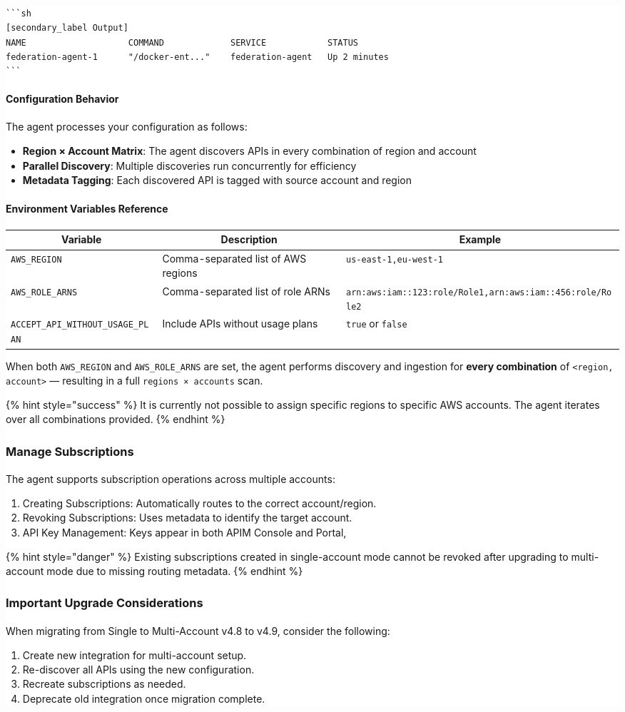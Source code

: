     ```sh
    [secondary_label Output]
    NAME                    COMMAND             SERVICE            STATUS
    federation-agent-1      "/docker-ent..."    federation-agent   Up 2 minutes
    ```

#### Configuration Behavior

The agent processes your configuration as follows:&#x20;

* **Region × Account Matrix**: The agent discovers APIs in every combination of region and account
* **Parallel Discovery**: Multiple discoveries run concurrently for efficiency
* **Metadata Tagging**: Each discovered API is tagged with source account and region

#### Environment Variables Reference

| Variable                        | Description                         | Example                                                   |
| ------------------------------- | ----------------------------------- | --------------------------------------------------------- |
| `AWS_REGION`                    | Comma-separated list of AWS regions | `us-east-1,eu-west-1`                                     |
| `AWS_ROLE_ARNS`                 | Comma-separated list of role ARNs   | `arn:aws:iam::123:role/Role1,arn:aws:iam::456:role/Role2` |
| `ACCEPT_API_WITHOUT_USAGE_PLAN` | Include APIs without usage plans    | `true` or `false`                                         |

When both `AWS_REGION` and `AWS_ROLE_ARNS` are set, the agent performs discovery and ingestion for **every combination** of `<region, account>` — resulting in a full `regions × accounts` scan.

{% hint style="success" %}
It is currently not possible to assign specific regions to specific AWS accounts. The agent iterates over all combinations provided.
{% endhint %}

### Manage Subscriptions

The agent supports subscription operations across multiple accounts:

1. Creating Subscriptions: Automatically routes to the correct account/region.
2. Revoking Subscriptions: Uses metadata to identify the target account.
3. API Key Management: Keys appear in both APIM Console and Portal,

{% hint style="danger" %}
Existing subscriptions created in single-account mode cannot be revoked after upgrading to multi-account mode due to missing routing metadata.
{% endhint %}

### Important Upgrade Considerations

When migrating from Single to Multi-Account v4.8 to v4.9, consider the following:&#x20;

1. Create new integration for multi-account setup.
2. Re-discover all APIs using the new configuration.
3. Recreate subscriptions as needed.
4. Deprecate old integration once migration complete.
